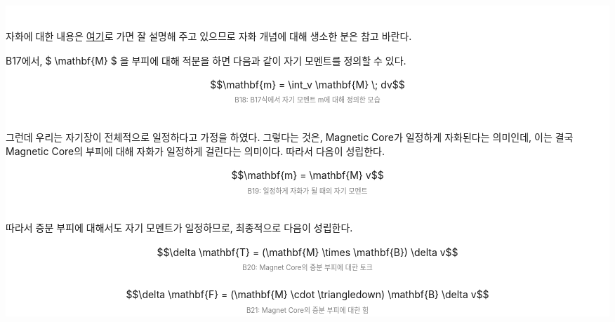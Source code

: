 <br/>

자화에 대한 내용은 [여기](https://en.wikipedia.org/wiki/Magnetization)로 가면 잘 설명해 주고 있으므로 자화 개념에 대해 생소한 분은 참고 바란다.  

B17에서, $ \mathbf{M} $ 을 부피에 대해 적분을 하면 다음과 같이 자기 모멘트를 정의할 수 있다.  

<center>$$\mathbf{m} = \int_v \mathbf{M} \; dv$$</center>

<center>
<span style=
"font-size:70%;
color:gray">
B18: B17식에서 자기 모멘트 m에 대해 정의한 모습
</span>
</center>

<br/>

그런데 우리는 자기장이 전체적으로 일정하다고 가정을 하였다. 그렇다는 것은, Magnetic Core가 일정하게 자화된다는 의미인데, 이는 결국 Magnetic Core의 부피에 대해 자화가 일정하게 걸린다는 의미이다. 따라서 다음이 성립한다.  

<center>$$\mathbf{m} = \mathbf{M} v$$</center>

<center>
<span style=
"font-size:70%;
color:gray">
B19: 일정하게 자화가 될 때의 자기 모멘트
</span>
</center>

<br/>

따라서 증분 부피에 대해서도 자기 모멘트가 일정하므로, 최종적으로 다음이 성립한다.  

<center>$$\delta \mathbf{T} = (\mathbf{M} \times \mathbf{B}) \delta v$$</center>

<center>
<span style=
"font-size:70%;
color:gray">
B20: Magnet Core의 증분 부피에 대한 토크
</span>
</center>

<br/>

<center>$$\delta \mathbf{F} = (\mathbf{M} \cdot \triangledown) \mathbf{B} \delta v$$</center>

<center>
<span style=
"font-size:70%;
color:gray">
B21: Magnet Core의 증분 부피에 대한 힘
</span>
</center>
